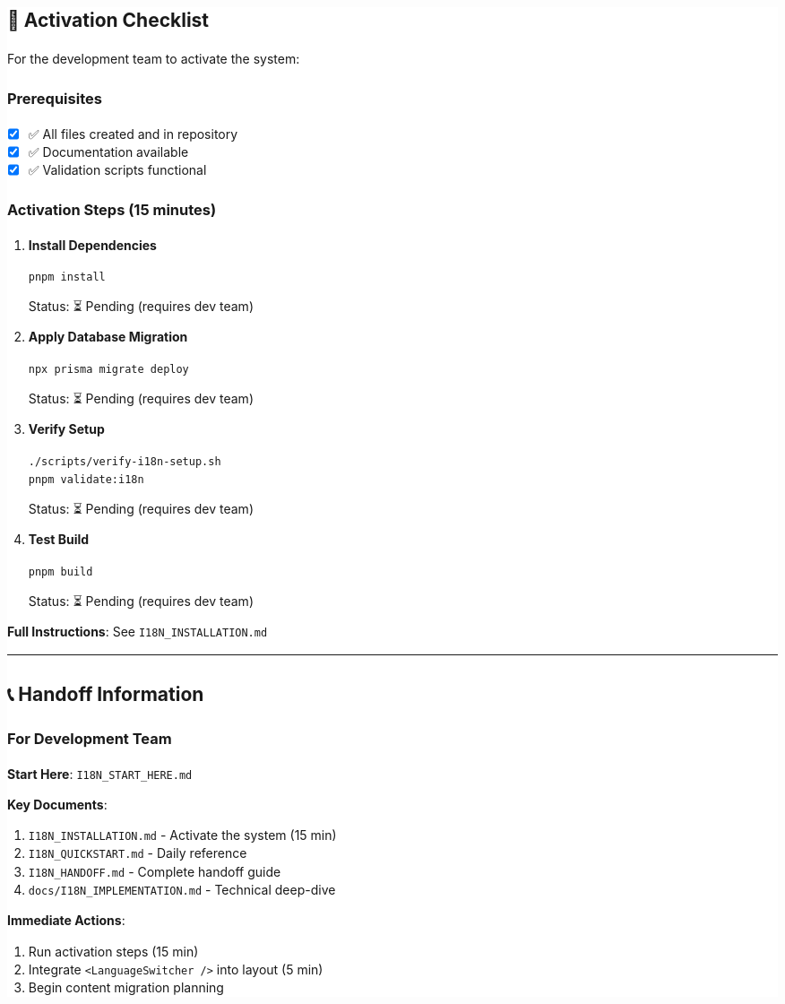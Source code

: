 
## 🚀 Activation Checklist

For the development team to activate the system:

### Prerequisites
- [x] ✅ All files created and in repository
- [x] ✅ Documentation available
- [x] ✅ Validation scripts functional

### Activation Steps (15 minutes)

1. **Install Dependencies**
   ```bash
   pnpm install
   ```
   Status: ⏳ Pending (requires dev team)

2. **Apply Database Migration**
   ```bash
   npx prisma migrate deploy
   ```
   Status: ⏳ Pending (requires dev team)

3. **Verify Setup**
   ```bash
   ./scripts/verify-i18n-setup.sh
   pnpm validate:i18n
   ```
   Status: ⏳ Pending (requires dev team)

4. **Test Build**
   ```bash
   pnpm build
   ```
   Status: ⏳ Pending (requires dev team)

**Full Instructions**: See `I18N_INSTALLATION.md`

---

## 📞 Handoff Information

### For Development Team

**Start Here**: `I18N_START_HERE.md`

**Key Documents**:
1. `I18N_INSTALLATION.md` - Activate the system (15 min)
2. `I18N_QUICKSTART.md` - Daily reference
3. `I18N_HANDOFF.md` - Complete handoff guide
4. `docs/I18N_IMPLEMENTATION.md` - Technical deep-dive

**Immediate Actions**:
1. Run activation steps (15 min)
2. Integrate `<LanguageSwitcher />` into layout (5 min)
3. Begin content migration planning
